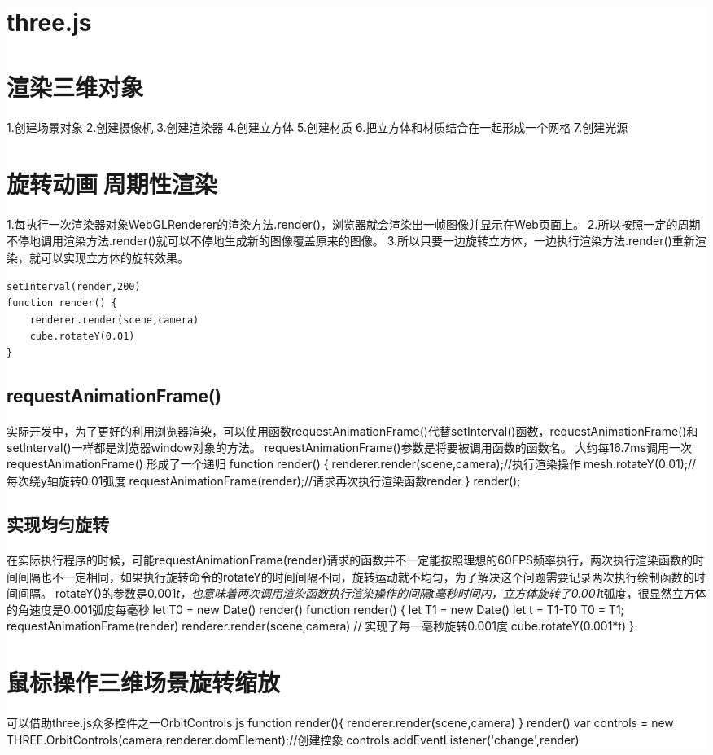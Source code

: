 # three.js
# 渲染三维对象
1.创建场景对象
2.创建摄像机
3.创建渲染器
4.创建立方体
5.创建材质
6.把立方体和材质结合在一起形成一个网格
7.创建光源
# 旋转动画 周期性渲染
1.每执行一次渲染器对象WebGLRenderer的渲染方法.render()，浏览器就会渲染出一帧图像并显示在Web页面上。
2.所以按照一定的周期不停地调用渲染方法.render()就可以不停地生成新的图像覆盖原来的图像。
3.所以只要一边旋转立方体，一边执行渲染方法.render()重新渲染，就可以实现立方体的旋转效果。

    setInterval(render,200)
    function render() {
        renderer.render(scene,camera)
        cube.rotateY(0.01)
    }
## requestAnimationFrame()
实际开发中，为了更好的利用浏览器渲染，可以使用函数requestAnimationFrame()代替setInterval()函数，requestAnimationFrame()和setInterval()一样都是浏览器window对象的方法。
requestAnimationFrame()参数是将要被调用函数的函数名。
大约每16.7ms调用一次requestAnimationFrame()
形成了一个递归
function render() {
        renderer.render(scene,camera);//执行渲染操作
        mesh.rotateY(0.01);//每次绕y轴旋转0.01弧度
        requestAnimationFrame(render);//请求再次执行渲染函数render
    }
render();
## 实现均匀旋转
在实际执行程序的时候，可能requestAnimationFrame(render)请求的函数并不一定能按照理想的60FPS频率执行，两次执行渲染函数的时间间隔也不一定相同，如果执行旋转命令的rotateY的时间间隔不同，旋转运动就不均匀，为了解决这个问题需要记录两次执行绘制函数的时间间隔。
rotateY()的参数是0.001*t，也意味着两次调用渲染函数执行渲染操作的间隔t毫秒时间内，立方体旋转了0.001*t弧度，很显然立方体的角速度是0.001弧度每毫秒
let T0 = new Date()
render()
function render() {
    let T1 = new Date()
    let t = T1-T0
    T0 = T1;
    requestAnimationFrame(render)
    renderer.render(scene,camera)
    // 实现了每一毫秒旋转0.001度
    cube.rotateY(0.001*t)
}
# 鼠标操作三维场景旋转缩放
可以借助three.js众多控件之一OrbitControls.js
function render(){
            renderer.render(scene,camera)
    }
render()
var controls = new THREE.OrbitControls(camera,renderer.domElement);//创建控象
controls.addEventListener('change',render)
